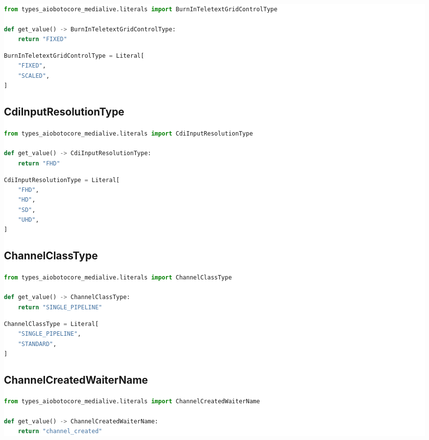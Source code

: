 ```python title="Usage Example"
from types_aiobotocore_medialive.literals import BurnInTeletextGridControlType

def get_value() -> BurnInTeletextGridControlType:
    return "FIXED"
```

```python title="Definition"
BurnInTeletextGridControlType = Literal[
    "FIXED",
    "SCALED",
]
```
## CdiInputResolutionType

```python title="Usage Example"
from types_aiobotocore_medialive.literals import CdiInputResolutionType

def get_value() -> CdiInputResolutionType:
    return "FHD"
```

```python title="Definition"
CdiInputResolutionType = Literal[
    "FHD",
    "HD",
    "SD",
    "UHD",
]
```
## ChannelClassType

```python title="Usage Example"
from types_aiobotocore_medialive.literals import ChannelClassType

def get_value() -> ChannelClassType:
    return "SINGLE_PIPELINE"
```

```python title="Definition"
ChannelClassType = Literal[
    "SINGLE_PIPELINE",
    "STANDARD",
]
```
## ChannelCreatedWaiterName

```python title="Usage Example"
from types_aiobotocore_medialive.literals import ChannelCreatedWaiterName

def get_value() -> ChannelCreatedWaiterName:
    return "channel_created"
```
